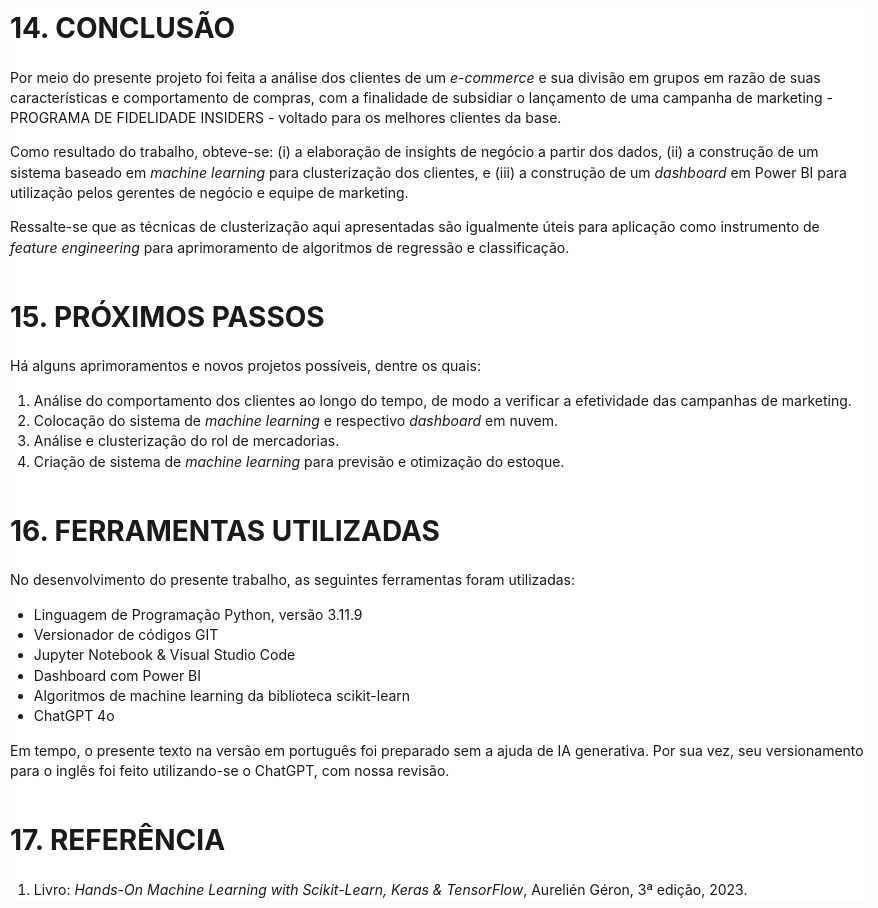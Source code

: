 
# 14. CONCLUSÃO

Por meio do presente projeto foi feita a análise dos clientes de um *e-commerce* e sua divisão em grupos em razão de suas características e comportamento de compras, com a finalidade de subsidiar o lançamento de uma campanha de marketing - PROGRAMA DE FIDELIDADE INSIDERS - voltado para os melhores clientes da base.

Como resultado do trabalho, obteve-se: (i) a elaboração de insights de negócio a partir dos dados, (ii) a construção de um sistema baseado em *machine learning* para clusterização dos clientes, e (iii) a construção de um *dashboard* em Power BI para utilização pelos gerentes de negócio e equipe de marketing.

Ressalte-se que as técnicas de clusterização aqui apresentadas são igualmente úteis para aplicação como instrumento de *feature engineering* para aprimoramento de algoritmos de regressão e classificação.


# 15. PRÓXIMOS PASSOS

Há alguns aprimoramentos e novos projetos possíveis, dentre os quais:

1. Análise do comportamento dos clientes ao longo do tempo, de modo a verificar a efetividade das campanhas de marketing.
2. Colocação do sistema de *machine learning* e respectivo *dashboard* em nuvem.
3. Análise e clusterização do rol de mercadorias.
4. Criação de sistema de *machine learning* para previsão e otimização do estoque.


# 16. FERRAMENTAS UTILIZADAS

No desenvolvimento do presente trabalho, as seguintes ferramentas foram utilizadas:
- Linguagem de Programação Python, versão 3.11.9
- Versionador de códigos GIT
- Jupyter Notebook & Visual Studio Code
- Dashboard com Power BI
- Algoritmos de machine learning da biblioteca scikit-learn
- ChatGPT 4o

Em tempo, o presente texto na versão em português foi preparado sem a ajuda de IA generativa. Por sua vez, seu versionamento para o inglês foi feito utilizando-se o ChatGPT, com nossa revisão.


# 17. REFERÊNCIA

1. Livro: *Hands-On Machine Learning with Scikit-Learn, Keras & TensorFlow*, Aurelién Géron, 3ª edição, 2023.
